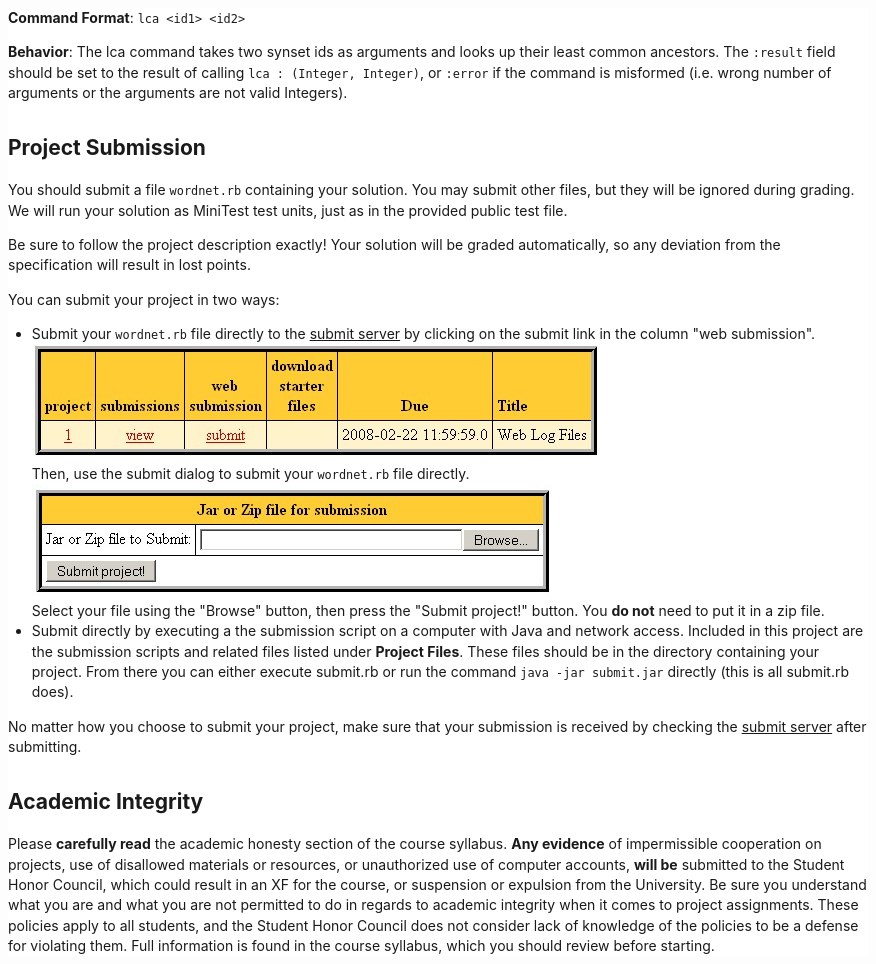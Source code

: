 **Command Format**: `lca <id1> <id2>`

**Behavior**: The lca command takes two synset ids as arguments and looks up their least common ancestors. The `:result` field should be set to the result of calling `lca : (Integer, Integer)`, or `:error` if the command is misformed (i.e. wrong number of arguments or the arguments are not valid Integers).

Project Submission
------------------
You should submit a file `wordnet.rb` containing your solution. You may submit other files, but they will be ignored during grading. We will run your solution as MiniTest test units, just as in the provided public test file.

Be sure to follow the project description exactly! Your solution will be graded automatically, so any deviation from the specification will result in lost points.

You can submit your project in two ways:
- Submit your `wordnet.rb` file directly to the [submit server][submit server] by clicking on the submit link in the column "web submission".
![Where to find the web submission link][web submit link]  
Then, use the submit dialog to submit your `wordnet.rb` file directly.
![Where to upload the file][web upload example]  
Select your file using the "Browse" button, then press the "Submit project!" button. You **do not** need to put it in a zip file.
- Submit directly by executing a the submission script on a computer with Java and network access. Included in this project are the submission scripts and related files listed under **Project Files**. These files should be in the directory containing your project. From there you can either execute submit.rb or run the command `java -jar submit.jar` directly (this is all submit.rb does).

No matter how you choose to submit your project, make sure that your submission is received by checking the [submit server][submit server] after submitting.

Academic Integrity
------------------
Please **carefully read** the academic honesty section of the course syllabus. **Any evidence** of impermissible cooperation on projects, use of disallowed materials or resources, or unauthorized use of computer accounts, **will be** submitted to the Student Honor Council, which could result in an XF for the course, or suspension or expulsion from the University. Be sure you understand what you are and what you are not permitted to do in regards to academic integrity when it comes to project assignments. These policies apply to all students, and the Student Honor Council does not consider lack of knowledge of the policies to be a defense for violating them. Full information is found in the course syllabus, which you should review before starting.



[wordnet home]: http://wordnet.princeton.edu/

[cloning instructions]: ../git_cheatsheet.md
[sample graph]: image-resources/sample-graph.png
[ancestry example]: image-resources/ancestry-example.png
[symbol documentation]: https://ruby-doc.org/core-2.3.0/Symbol.html
[interactive example]: image-resources/interactive-example.png
[submit server]: submit.cs.umd.edu
[web submit link]: image-resources/web_submit.jpg
[web upload example]: image-resources/web_upload.jpg
